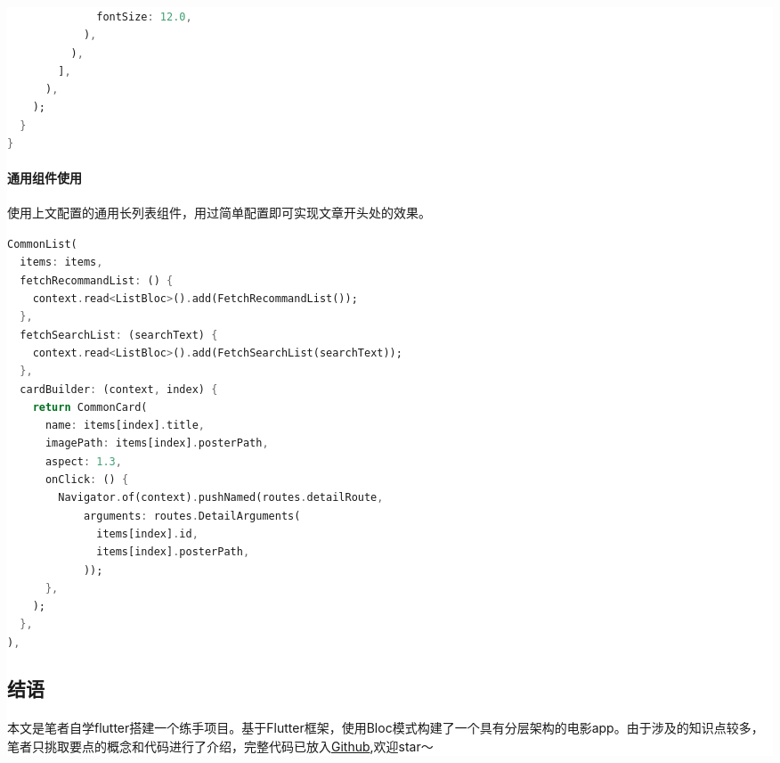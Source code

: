 ```dart
              fontSize: 12.0,
            ),
          ),
        ],
      ),
    );
  }
}
```

#### 通用组件使用
使用上文配置的通用长列表组件，用过简单配置即可实现文章开头处的效果。
```dart
CommonList(
  items: items,
  fetchRecommandList: () {
    context.read<ListBloc>().add(FetchRecommandList());
  },
  fetchSearchList: (searchText) {
    context.read<ListBloc>().add(FetchSearchList(searchText));
  },
  cardBuilder: (context, index) {
    return CommonCard(
      name: items[index].title,
      imagePath: items[index].posterPath,
      aspect: 1.3,
      onClick: () {
        Navigator.of(context).pushNamed(routes.detailRoute,
            arguments: routes.DetailArguments(
              items[index].id,
              items[index].posterPath,
            ));
      },
    );
  },
),
```

## 结语
本文是笔者自学flutter搭建一个练手项目。基于Flutter框架，使用Bloc模式构建了一个具有分层架构的电影app。由于涉及的知识点较多，笔者只挑取要点的概念和代码进行了介绍，完整代码已放入[Github](https://github.com/SunsetFrost/Flutter-MediaLibrary),欢迎star～